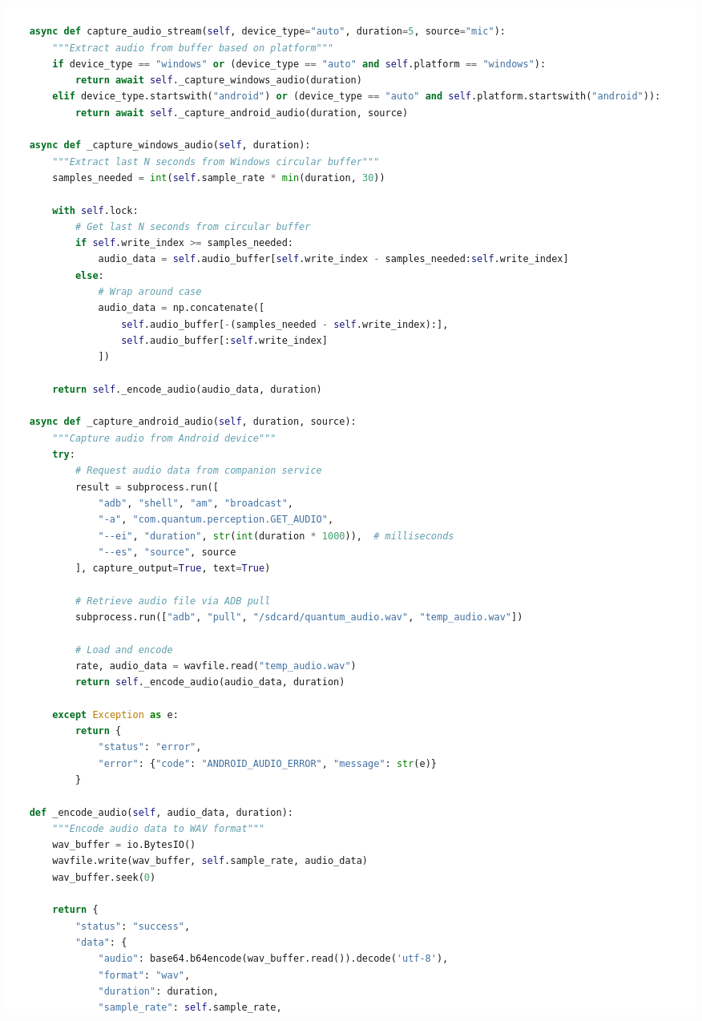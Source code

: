 ```python
    
    async def capture_audio_stream(self, device_type="auto", duration=5, source="mic"):
        """Extract audio from buffer based on platform"""
        if device_type == "windows" or (device_type == "auto" and self.platform == "windows"):
            return await self._capture_windows_audio(duration)
        elif device_type.startswith("android") or (device_type == "auto" and self.platform.startswith("android")):
            return await self._capture_android_audio(duration, source)
    
    async def _capture_windows_audio(self, duration):
        """Extract last N seconds from Windows circular buffer"""
        samples_needed = int(self.sample_rate * min(duration, 30))
        
        with self.lock:
            # Get last N seconds from circular buffer
            if self.write_index >= samples_needed:
                audio_data = self.audio_buffer[self.write_index - samples_needed:self.write_index]
            else:
                # Wrap around case
                audio_data = np.concatenate([
                    self.audio_buffer[-(samples_needed - self.write_index):],
                    self.audio_buffer[:self.write_index]
                ])
        
        return self._encode_audio(audio_data, duration)
    
    async def _capture_android_audio(self, duration, source):
        """Capture audio from Android device"""
        try:
            # Request audio data from companion service
            result = subprocess.run([
                "adb", "shell", "am", "broadcast",
                "-a", "com.quantum.perception.GET_AUDIO",
                "--ei", "duration", str(int(duration * 1000)),  # milliseconds
                "--es", "source", source
            ], capture_output=True, text=True)
            
            # Retrieve audio file via ADB pull
            subprocess.run(["adb", "pull", "/sdcard/quantum_audio.wav", "temp_audio.wav"])
            
            # Load and encode
            rate, audio_data = wavfile.read("temp_audio.wav")
            return self._encode_audio(audio_data, duration)
            
        except Exception as e:
            return {
                "status": "error",
                "error": {"code": "ANDROID_AUDIO_ERROR", "message": str(e)}
            }
    
    def _encode_audio(self, audio_data, duration):
        """Encode audio data to WAV format"""
        wav_buffer = io.BytesIO()
        wavfile.write(wav_buffer, self.sample_rate, audio_data)
        wav_buffer.seek(0)
        
        return {
            "status": "success",
            "data": {
                "audio": base64.b64encode(wav_buffer.read()).decode('utf-8'),
                "format": "wav",
                "duration": duration,
                "sample_rate": self.sample_rate,
```